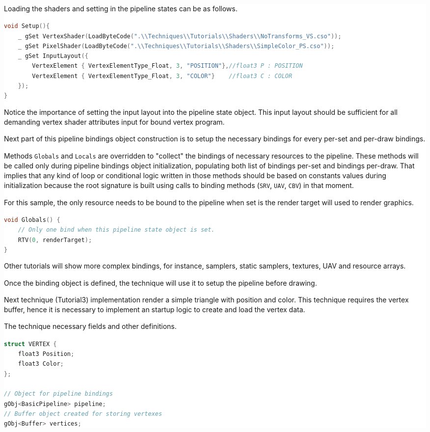 Loading the shaders and setting in the pipeline states can be as follows.

```c++
void Setup(){
    _ gSet VertexShader(LoadByteCode(".\\Techniques\\Tutorials\\Shaders\\NoTransforms_VS.cso"));
    _ gSet PixelShader(LoadByteCode(".\\Techniques\\Tutorials\\Shaders\\SimpleColor_PS.cso"));
    _ gSet InputLayout({
        VertexElement { VertexElementType_Float, 3, "POSITION"},//float3 P : POSITION
        VertexElement { VertexElementType_Float, 3, "COLOR"}    //float3 C : COLOR
    });
}
```

Notice the importance of setting the input layout into the pipeline state object. This input layout should be sufficient for all demanding vertex shader attributes input for bound vertex program.

Next part of this pipeline bindings object construction is to setup the necessary bindings for every per-set and per-draw bindings.

Methods `Globals` and `Locals` are overridden to "collect" the bindings of necessary resources to the pipeline. These methods will be called only during pipeline bindings object initialization, populating both list of bindings per-set and bindings per-draw. That implies that any kind of loop or conditional logic written in those methods should be based on constants values during initialization because the root signature is built using calls to binding methods (`SRV`, `UAV`, `CBV`) in that moment.

For this sample, the only resource needs to be bound to the pipeline when set is the render target will used to render graphics.

```c++
void Globals() {
	// Only one bind when this pipeline state object is set.
	RTV(0, renderTarget);
}
```
Other tutorials will show more complex bindings, for instance, samplers, static samplers, textures, UAV and resource arrays.

Once the binding object is defined, the technique will use it to setup the pipeline before drawing.

Next technique (Tutorial3) implementation render a simple triangle with position and color. This technique requires the vertex buffer, hence it is necessary to implement an startup logic to create and load the vertex data.

The technique necessary fields and other definitions.

```c++
struct VERTEX {
	float3 Position;
	float3 Color;
};

// Object for pipeline bindings 
gObj<BasicPipeline> pipeline;
// Buffer object created for storing vertexes
gObj<Buffer> vertices;
```
